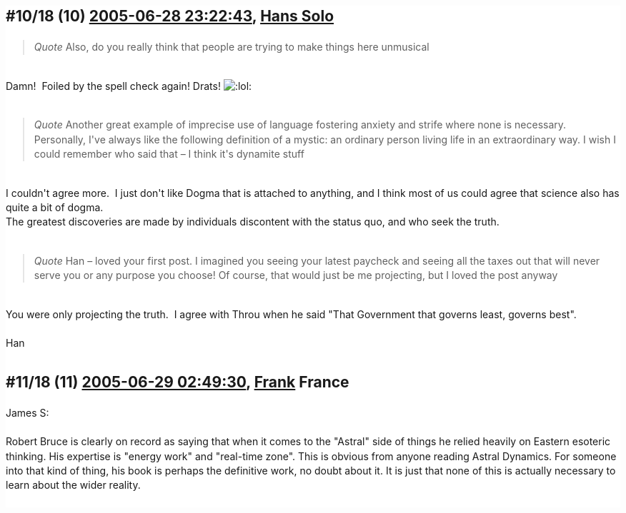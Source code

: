 ## \#10/18 (10) [2005-06-28 23:22:43](https://www.astralpulse.com/forums/index.php?msg=168359), [Hans Solo](https://www.astralpulse.com/forums/profile/?u=8848)  ##
<section>
<blockquote class="bbc_standard_quote">
 <cite>
  Quote
 </cite>
 Also, do you really think that people are trying to make things here unmusical
</blockquote>
<br>
Damn!  Foiled by the spell check again! Drats!
<img alt=":lol:" class="smiley" src="https://www.astralpulse.com/forums/Smileys/fugue/cheesy.png" title="Cheesy"/>
<br>
<br>
<blockquote class="bbc_standard_quote">
 <cite>
  Quote
 </cite>
 Another great example of imprecise use of language fostering anxiety and strife where none is necessary. Personally, I've always like the following definition of a mystic: an ordinary person living life in an extraordinary way. I wish I could remember who said that – I think it's dynamite stuff
</blockquote>
<br>
I couldn't agree more.  I just don't like Dogma that is attached to anything, and I think most of us could agree that science also has quite a bit of dogma.
<br>
The greatest discoveries are made by individuals discontent with the status quo, and who seek the truth.
<br>
<br>
<blockquote class="bbc_standard_quote">
 <cite>
  Quote
 </cite>
 Han – loved your first post. I imagined you seeing your latest paycheck and seeing all the taxes out that will never serve you or any purpose you choose! Of course, that would just be me projecting, but I loved the post anyway
</blockquote>
<br>
You were only projecting the truth.  I agree with Throu when he said "That Government that governs least, governs best".
<br>
<br>
Han
</section>

## \#11/18 (11) [2005-06-29 02:49:30](https://www.astralpulse.com/forums/index.php?msg=168378), [Frank](https://www.astralpulse.com/forums/profile/?u=359) France ##
<section>
James S:
<br>
<br>
Robert Bruce is clearly on record as saying that when it comes to the "Astral" side of things he relied heavily on Eastern esoteric thinking. His expertise is "energy work" and "real-time zone". This is obvious from anyone reading Astral Dynamics. For someone into that kind of thing, his book is perhaps the definitive work, no doubt about it. It is just that none of this is actually necessary to learn about the wider reality.
<br>
<br>